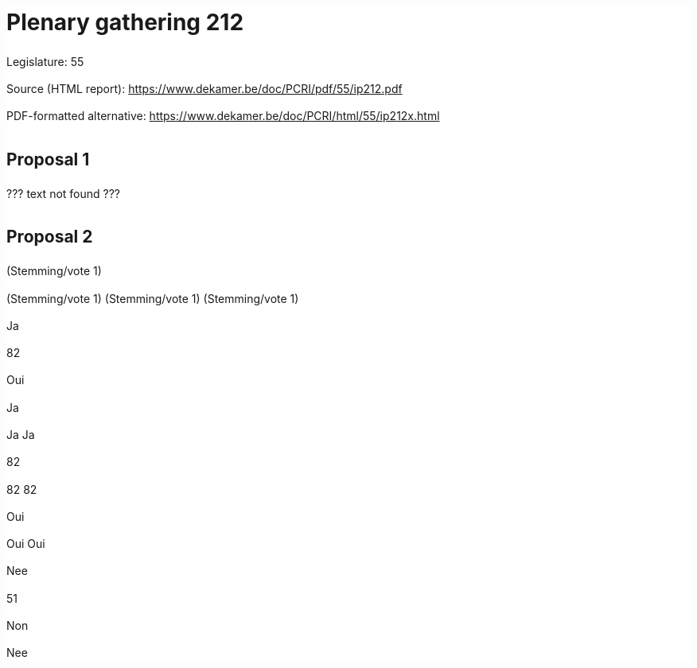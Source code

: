 # Plenary gathering 212

Legislature: 55

Source (HTML report): https://www.dekamer.be/doc/PCRI/pdf/55/ip212.pdf

PDF-formatted alternative: https://www.dekamer.be/doc/PCRI/html/55/ip212x.html

## Proposal 1

??? text not found ???

## Proposal 2


(Stemming/vote 1)

(Stemming/vote 1)
(Stemming/vote 1)
(Stemming/vote 1)



Ja


82


Oui



Ja

Ja
Ja


82

82
82


Oui

Oui
Oui



Nee


51


Non



Nee
